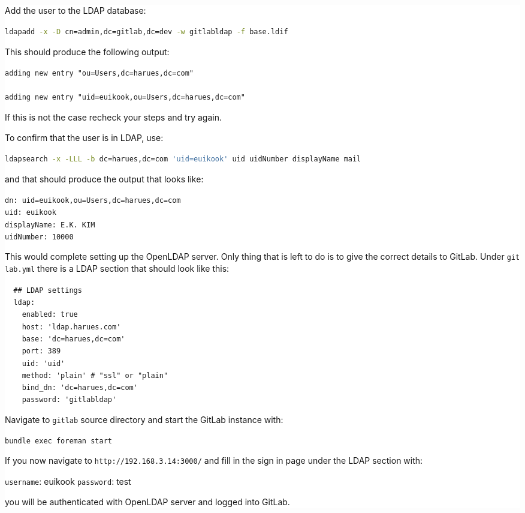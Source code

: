 Add the user to the LDAP database:

```bash
ldapadd -x -D cn=admin,dc=gitlab,dc=dev -w gitlabldap -f base.ldif
```

This should produce the following output:

```
adding new entry "ou=Users,dc=harues,dc=com"

adding new entry "uid=euikook,ou=Users,dc=harues,dc=com"
```
If this is not the case recheck your steps and try again.

To confirm that the user is in LDAP, use:

```bash
ldapsearch -x -LLL -b dc=harues,dc=com 'uid=euikook' uid uidNumber displayName mail
```
and that should produce the output that looks like:

```
dn: uid=euikook,ou=Users,dc=harues,dc=com
uid: euikook
displayName: E.K. KIM
uidNumber: 10000
```
This would complete setting up the OpenLDAP server. Only thing that is left to do is to give the correct details to GitLab.
Under `gitlab.yml` there is a LDAP section that should look like this:

```
  ## LDAP settings
  ldap:
    enabled: true
    host: 'ldap.harues.com'
    base: 'dc=harues,dc=com'
    port: 389
    uid: 'uid'
    method: 'plain' # "ssl" or "plain"
    bind_dn: 'dc=harues,dc=com'
    password: 'gitlabldap'
```

Navigate to `gitlab` source directory and start the GitLab instance with:

```
bundle exec foreman start
```

If you now navigate to `http://192.168.3.14:3000/` and fill in the sign in page under the LDAP section with:

`username`: euikook
`password`: test

you will be authenticated with OpenLDAP server and logged into GitLab.
